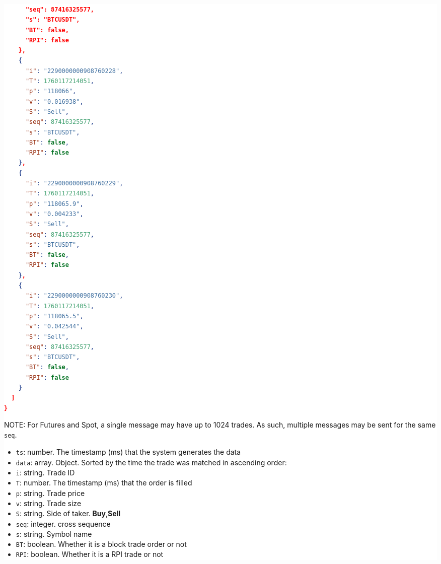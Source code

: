 ```json
      "seq": 87416325577,
      "s": "BTCUSDT",
      "BT": false,
      "RPI": false
    },
    {
      "i": "2290000000908760228",
      "T": 1760117214051,
      "p": "118066",
      "v": "0.016938",
      "S": "Sell",
      "seq": 87416325577,
      "s": "BTCUSDT",
      "BT": false,
      "RPI": false
    },
    {
      "i": "2290000000908760229",
      "T": 1760117214051,
      "p": "118065.9",
      "v": "0.004233",
      "S": "Sell",
      "seq": 87416325577,
      "s": "BTCUSDT",
      "BT": false,
      "RPI": false
    },
    {
      "i": "2290000000908760230",
      "T": 1760117214051,
      "p": "118065.5",
      "v": "0.042544",
      "S": "Sell",
      "seq": 87416325577,
      "s": "BTCUSDT",
      "BT": false,
      "RPI": false
    }
  ]
}
```

NOTE: For Futures and Spot, a single message may have up to 1024 trades. As such, multiple messages may be sent for the
same `seq`.

- `ts`: number. The timestamp (ms) that the system generates the data
- `data`: array. Object. Sorted by the time the trade was matched in ascending order:
- `i`: string. Trade ID
- `T`: number. The timestamp (ms) that the order is filled
- `p`: string. Trade price
- `v`: string. Trade size
- `S`: string. Side of taker. **Buy**,**Sell**
- `seq`: integer. cross sequence
- `s`: string. Symbol name
- `BT`: boolean. Whether it is a block trade order or not
- `RPI`: boolean. Whether it is a RPI trade or not

